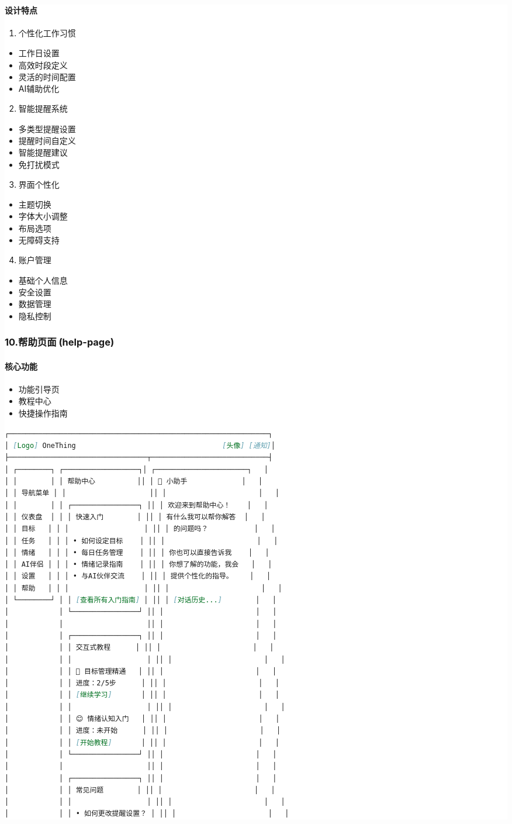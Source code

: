 #### 设计特点
1. 个性化工作习惯
- 工作日设置
- 高效时段定义
- 灵活的时间配置
- AI辅助优化

2. 智能提醒系统
- 多类型提醒设置
- 提醒时间自定义
- 智能提醒建议
- 免打扰模式

3. 界面个性化
- 主题切换
- 字体大小调整
- 布局选项
- 无障碍支持

4. 账户管理
- 基础个人信息
- 安全设置
- 数据管理
- 隐私控制

### 10.帮助页面 (help-page)
#### 核心功能
   - 功能引导页
   - 教程中心
   - 快捷操作指南
```markdown
┌──────────────────────────────────────────────────────────────┐
│ [Logo] OneThing                                   [头像] [通知]│
├─────────────────────────────────┬────────────────────────────┤
│ ┌────────┐ ┌──────────────────┐│ ┌──────────────────────┐   │
│ │        │ │ 帮助中心          ││ │ 🤖 小助手             │   │
│ │ 导航菜单 │ │                    ││ │                      │   │
│ │        │ │ ┌────────────────┐ ││ │ 欢迎来到帮助中心！    │   │
│ │ 仪表盘  │ │ │ 快速入门        │ ││ │ 有什么我可以帮你解答  │   │
│ │ 目标   │ │ │                  │ ││ │ 的问题吗？           │   │
│ │ 任务   │ │ │ • 如何设定目标    │ ││ │                      │   │
│ │ 情绪   │ │ │ • 每日任务管理    │ ││ │ 你也可以直接告诉我    │   │
│ │ AI伴侣 │ │ │ • 情绪记录指南    │ ││ │ 你想了解的功能，我会   │   │
│ │ 设置   │ │ │ • 与AI伙伴交流    │ ││ │ 提供个性化的指导。    │   │
│ │ 帮助   │ │ │                  │ ││ │                      │   │
│ └────────┘ │ │ [查看所有入门指南] │ ││ │ [对话历史...]        │   │
│            │ └────────────────┘ ││ │                      │   │
│            │                    ││ │                      │   │
│            │ ┌────────────────┐ ││ │                      │   │
│            │ │ 交互式教程      │ ││ │                      │   │
│            │ │                  │ ││ │                      │   │
│            │ │ 🎯 目标管理精通   │ ││ │                      │   │
│            │ │ 进度：2/5步      │ ││ │                      │   │
│            │ │ [继续学习]       │ ││ │                      │   │
│            │ │                  │ ││ │                      │   │
│            │ │ 😊 情绪认知入门   │ ││ │                      │   │
│            │ │ 进度：未开始      │ ││ │                      │   │
│            │ │ [开始教程]       │ ││ │                      │   │
│            │ └────────────────┘ ││ │                      │   │
│            │                    ││ │                      │   │
│            │ ┌────────────────┐ ││ │                      │   │
│            │ │ 常见问题        │ ││ │                      │   │
│            │ │                  │ ││ │                      │   │
│            │ │ • 如何更改提醒设置？ │ ││ │                      │   │
```
